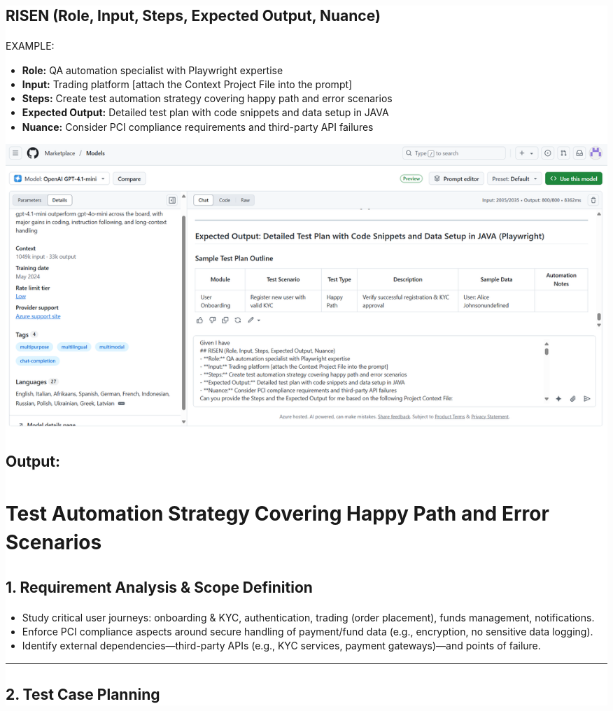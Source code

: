 
## RISEN (Role, Input, Steps, Expected Output, Nuance)

EXAMPLE:

- **Role:** QA automation specialist with Playwright expertise
- **Input:** Trading platform [attach the Context Project File into the prompt]
- **Steps:** Create test automation strategy covering happy path and error scenarios
- **Expected Output:** Detailed test plan with code snippets and data setup in JAVA
- **Nuance:** Consider PCI compliance requirements and third-party API failures

![Screenshot of the ChatGPT prompt](images/promt_for_RISEN_model.png)

## Output:
# Test Automation Strategy Covering Happy Path and Error Scenarios

## 1. Requirement Analysis & Scope Definition

- Study critical user journeys: onboarding & KYC, authentication, trading (order placement), funds management, notifications.
- Enforce PCI compliance aspects around secure handling of payment/fund data (e.g., encryption, no sensitive data logging).
- Identify external dependencies—third-party APIs (e.g., KYC services, payment gateways)—and points of failure.

---

## 2. Test Case Planning
